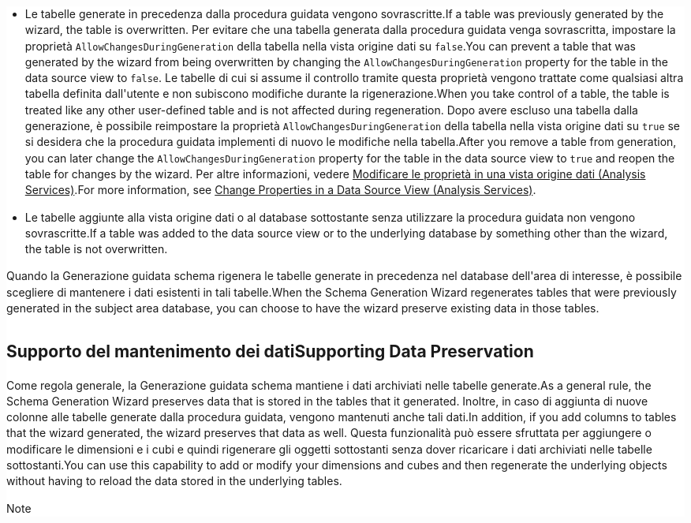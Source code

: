-   <span data-ttu-id="2d84b-106">Le tabelle generate in precedenza dalla procedura guidata vengono sovrascritte.</span><span class="sxs-lookup"><span data-stu-id="2d84b-106">If a table was previously generated by the wizard, the table is overwritten.</span></span> <span data-ttu-id="2d84b-107">Per evitare che una tabella generata dalla procedura guidata venga sovrascritta, impostare la proprietà `AllowChangesDuringGeneration` della tabella nella vista origine dati su `false`.</span><span class="sxs-lookup"><span data-stu-id="2d84b-107">You can prevent a table that was generated by the wizard from being overwritten by changing the `AllowChangesDuringGeneration` property for the table in the data source view to `false`.</span></span> <span data-ttu-id="2d84b-108">Le tabelle di cui si assume il controllo tramite questa proprietà vengono trattate come qualsiasi altra tabella definita dall'utente e non subiscono modifiche durante la rigenerazione.</span><span class="sxs-lookup"><span data-stu-id="2d84b-108">When you take control of a table, the table is treated like any other user-defined table and is not affected during regeneration.</span></span> <span data-ttu-id="2d84b-109">Dopo avere escluso una tabella dalla generazione, è possibile reimpostare la proprietà `AllowChangesDuringGeneration` della tabella nella vista origine dati su `true` se si desidera che la procedura guidata implementi di nuovo le modifiche nella tabella.</span><span class="sxs-lookup"><span data-stu-id="2d84b-109">After you remove a table from generation, you can later change the `AllowChangesDuringGeneration` property for the table in the data source view to `true` and reopen the table for changes by the wizard.</span></span> <span data-ttu-id="2d84b-110">Per altre informazioni, vedere [Modificare le proprietà in una vista origine dati &#40;Analysis Services&#41;](change-properties-in-a-data-source-view-analysis-services.md).</span><span class="sxs-lookup"><span data-stu-id="2d84b-110">For more information, see [Change Properties in a Data Source View &#40;Analysis Services&#41;](change-properties-in-a-data-source-view-analysis-services.md).</span></span>  
  
-   <span data-ttu-id="2d84b-111">Le tabelle aggiunte alla vista origine dati o al database sottostante senza utilizzare la procedura guidata non vengono sovrascritte.</span><span class="sxs-lookup"><span data-stu-id="2d84b-111">If a table was added to the data source view or to the underlying database by something other than the wizard, the table is not overwritten.</span></span>  
  
 <span data-ttu-id="2d84b-112">Quando la Generazione guidata schema rigenera le tabelle generate in precedenza nel database dell'area di interesse, è possibile scegliere di mantenere i dati esistenti in tali tabelle.</span><span class="sxs-lookup"><span data-stu-id="2d84b-112">When the Schema Generation Wizard regenerates tables that were previously generated in the subject area database, you can choose to have the wizard preserve existing data in those tables.</span></span>  
  
## <a name="supporting-data-preservation"></a><span data-ttu-id="2d84b-113">Supporto del mantenimento dei dati</span><span class="sxs-lookup"><span data-stu-id="2d84b-113">Supporting Data Preservation</span></span>  
 <span data-ttu-id="2d84b-114">Come regola generale, la Generazione guidata schema mantiene i dati archiviati nelle tabelle generate.</span><span class="sxs-lookup"><span data-stu-id="2d84b-114">As a general rule, the Schema Generation Wizard preserves data that is stored in the tables that it generated.</span></span> <span data-ttu-id="2d84b-115">Inoltre, in caso di aggiunta di nuove colonne alle tabelle generate dalla procedura guidata, vengono mantenuti anche tali dati.</span><span class="sxs-lookup"><span data-stu-id="2d84b-115">In addition, if you add columns to tables that the wizard generated, the wizard preserves that data as well.</span></span> <span data-ttu-id="2d84b-116">Questa funzionalità può essere sfruttata per aggiungere o modificare le dimensioni e i cubi e quindi rigenerare gli oggetti sottostanti senza dover ricaricare i dati archiviati nelle tabelle sottostanti.</span><span class="sxs-lookup"><span data-stu-id="2d84b-116">You can use this capability to add or modify your dimensions and cubes and then regenerate the underlying objects without having to reload the data stored in the underlying tables.</span></span>  
  
> [!NOTE]  